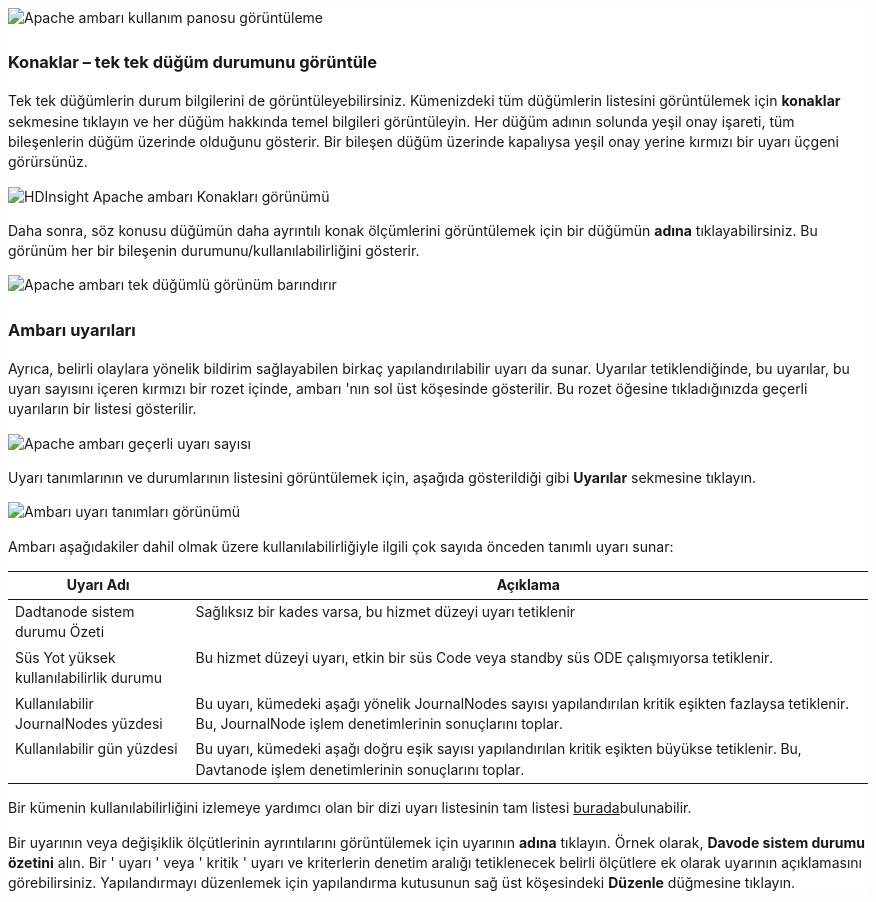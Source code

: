 ![Apache ambarı kullanım panosu görüntüleme](media/hdinsight-cluster-availability/apache-ambari-dashboard.png)

### <a name="hosts--view-individual-node-status"></a>Konaklar – tek tek düğüm durumunu görüntüle

Tek tek düğümlerin durum bilgilerini de görüntüleyebilirsiniz. Kümenizdeki tüm düğümlerin listesini görüntülemek için **konaklar** sekmesine tıklayın ve her düğüm hakkında temel bilgileri görüntüleyin. Her düğüm adının solunda yeşil onay işareti, tüm bileşenlerin düğüm üzerinde olduğunu gösterir. Bir bileşen düğüm üzerinde kapalıysa yeşil onay yerine kırmızı bir uyarı üçgeni görürsünüz.

![HDInsight Apache ambarı Konakları görünümü](media/hdinsight-cluster-availability/apache-ambari-hosts1.png)

Daha sonra, söz konusu düğümün daha ayrıntılı konak ölçümlerini görüntülemek için bir düğümün **adına** tıklayabilirsiniz. Bu görünüm her bir bileşenin durumunu/kullanılabilirliğini gösterir.

![Apache ambarı tek düğümlü görünüm barındırır](media/hdinsight-cluster-availability/apache-ambari-hosts-node.png)

### <a name="ambari-alerts"></a>Ambarı uyarıları

Ayrıca, belirli olaylara yönelik bildirim sağlayabilen birkaç yapılandırılabilir uyarı da sunar. Uyarılar tetiklendiğinde, bu uyarılar, bu uyarı sayısını içeren kırmızı bir rozet içinde, ambarı 'nın sol üst köşesinde gösterilir. Bu rozet öğesine tıkladığınızda geçerli uyarıların bir listesi gösterilir.

![Apache ambarı geçerli uyarı sayısı](media/hdinsight-cluster-availability/apache-ambari-alerts.png)

Uyarı tanımlarının ve durumlarının listesini görüntülemek için, aşağıda gösterildiği gibi **Uyarılar** sekmesine tıklayın.

![Ambarı uyarı tanımları görünümü](media/hdinsight-cluster-availability/ambari-alerts-definitions.png)

Ambarı aşağıdakiler dahil olmak üzere kullanılabilirliğiyle ilgili çok sayıda önceden tanımlı uyarı sunar:

| Uyarı Adı                        | Açıklama                                                                                                                                                                           |
|-----------------------------------|---------------------------------------------------------------------------------------------------------------------------------------------------------------------------------------|
| Dadtanode sistem durumu Özeti           | Sağlıksız bir kades varsa, bu hizmet düzeyi uyarı tetiklenir                                                                                                                |
| Süs Yot yüksek kullanılabilirlik durumu | Bu hizmet düzeyi uyarı, etkin bir süs Code veya standby süs ODE çalışmıyorsa tetiklenir.                                                                              |
| Kullanılabilir JournalNodes yüzdesi    | Bu uyarı, kümedeki aşağı yönelik JournalNodes sayısı yapılandırılan kritik eşikten fazlaysa tetiklenir. Bu, JournalNode işlem denetimlerinin sonuçlarını toplar. |
| Kullanılabilir gün yüzdesi       | Bu uyarı, kümedeki aşağı doğru eşik sayısı yapılandırılan kritik eşikten büyükse tetiklenir. Bu, Davtanode işlem denetimlerinin sonuçlarını toplar.       |

Bir kümenin kullanılabilirliğini izlemeye yardımcı olan bir dizi uyarı listesinin tam listesi [burada](https://docs.microsoft.com/azure/hdinsight/hdinsight-high-availability-linux#ambari-web-ui)bulunabilir.

Bir uyarının veya değişiklik ölçütlerinin ayrıntılarını görüntülemek için uyarının **adına** tıklayın. Örnek olarak, **Davode sistem durumu özetini** alın. Bir ' uyarı ' veya ' kritik ' uyarı ve kriterlerin denetim aralığı tetiklenecek belirli ölçütlere ek olarak uyarının açıklamasını görebilirsiniz. Yapılandırmayı düzenlemek için yapılandırma kutusunun sağ üst köşesindeki **Düzenle** düğmesine tıklayın.
